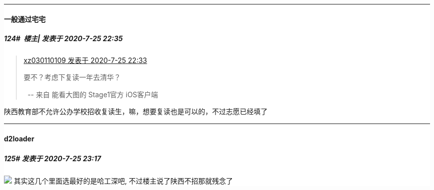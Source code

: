 



*****

####  一般通过宅宅  
##### 124#         楼主| 发表于 2020-7-25 22:35



<blockquote><a href="httphttps://bbs.saraba1st.com/2b/forum.php?mod=redirect&amp;goto=findpost&amp;pid=48215508&amp;ptid=1951100" target="_blank">xz030110109 发表于 2020-7-25 22:33</a>

要不？考虑下复读一年去清华？


  -- 来自 能看大图的 Stage1官方 iOS客户端</blockquote>
陕西教育部不允许公办学校招收复读生，嘛，想要复读也是可以的，不过志愿已经填了







*****

####  d2loader  
##### 125#       发表于 2020-7-25 23:17



<img src="https://static.saraba1st.com/image/smiley/face2017/001.png" referrerpolicy="no-referrer"> 其实这几个里面选最好的是哈工深吧, 不过楼主说了陕西不招那就残念了





                                             